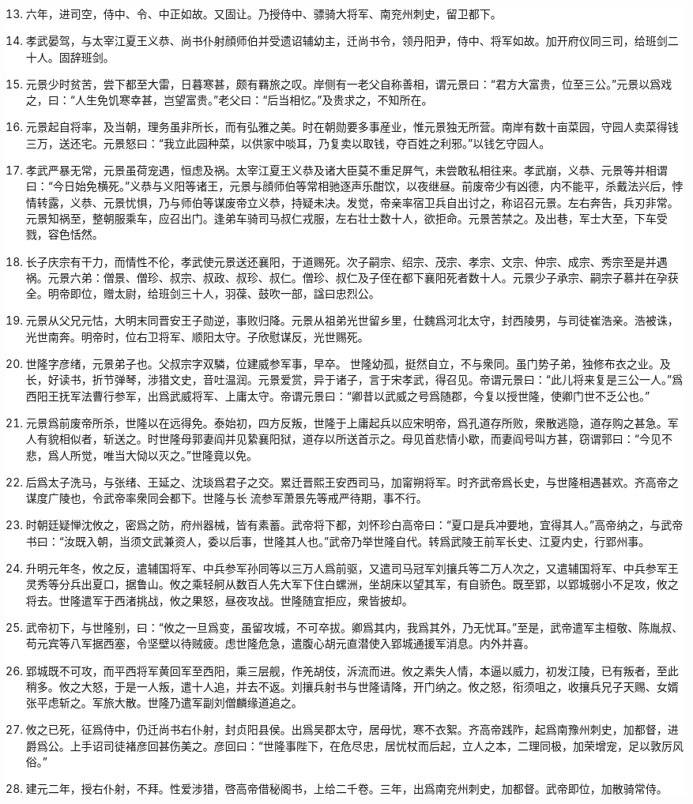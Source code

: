 13. <span id="柳元景-13"></span>
六年，进司空，侍中、令、中正如故。又固让。乃授侍中、骠骑大将军、南兖州刺史，留卫都下。

14. <span id="柳元景-14"></span>
孝武晏驾，与太宰江夏王义恭、尚书仆射顔师伯并受遗诏辅幼主，迁尚书令，领丹阳尹，侍中、将军如故。加开府仪同三司，给班剑二十人。固辞班剑。

15. <span id="柳元景-15"></span>
元景少时贫苦，尝下都至大雷，日暮寒甚，颇有羇旅之叹。岸侧有一老父自称善相，谓元景曰：“君方大富贵，位至三公。”元景以爲戏之，曰：“人生免饥寒幸甚，岂望富贵。”老父曰：“后当相忆。”及贵求之，不知所在。

16. <span id="柳元景-16"></span>
元景起自将率，及当朝，理务虽非所长，而有弘雅之美。时在朝勋要多事産业，惟元景独无所营。南岸有数十亩菜园，守园人卖菜得钱三万，送还宅。元景怒曰：“我立此园种菜，以供家中啖耳，乃复卖以取钱，夺百姓之利邪。”以钱乞守园人。

17. <span id="柳元景-17"></span>
孝武严暴无常，元景虽荷宠遇，恒虑及祸。太宰江夏王义恭及诸大臣莫不重足屏气，未尝敢私相往来。孝武崩，义恭、元景等并相谓曰：“今日始免横死。”义恭与义阳等诸王，元景与顔师伯等常相驰逐声乐酣饮，以夜继昼。前废帝少有凶德，内不能平，杀戴法兴后，悖情转露，义恭、元景忧惧，乃与师伯等谋废帝立义恭，持疑未决。发觉，帝亲率宿卫兵自出讨之，称诏召元景。左右奔告，兵刃非常。元景知祸至，整朝服乘车，应召出门。逢弟车骑司马叔仁戎服，左右壮士数十人，欲拒命。元景苦禁之。及出巷，军士大至，下车受戮，容色恬然。

18. <span id="柳元景-18"></span>
长子庆宗有干力，而情性不伦，孝武使元景送还襄阳，于道赐死。次子嗣宗、绍宗、茂宗、孝宗、文宗、仲宗、成宗、秀宗至是并遇祸。元景六弟：僧景、僧珍、叔宗、叔政、叔珍、叔仁。僧珍、叔仁及子侄在都下襄阳死者数十人。元景少子承宗、嗣宗子慕并在孕获全。明帝即位，赠太尉，给班剑三十人，羽葆、鼓吹一部，諡曰忠烈公。

19. <span id="柳元景-19"></span>
元景从父兄元怙，大明末同晋安王子勋逆，事败归降。元景从祖弟光世留乡里，仕魏爲河北太守，封西陵男，与司徒崔浩亲。浩被诛，光世南奔。明帝时，位右卫将军、顺阳太守。子欣慰谋反，光世赐死。

20. <span id="柳元景-20"></span>
世隆字彦绪，元景弟子也。父叔宗字双驎，位建威参军事，早卒。 世隆幼孤，挺然自立，不与衆同。虽门势子弟，独修布衣之业。及长，好读书，折节弹琴，涉猎文史，音吐温润。元景爱赏，异于诸子，言于宋孝武，得召见。帝谓元景曰：“此儿将来复是三公一人。”爲西阳王抚军法曹行参军，出爲武威将军、上庸太守。帝谓元景曰：“卿昔以武威之号爲随郡，今复以授世隆，使卿门世不乏公也。”

21. <span id="柳元景-21"></span>
元景爲前废帝所杀，世隆以在远得免。泰始初，四方反叛，世隆于上庸起兵以应宋明帝，爲孔道存所败，衆散逃隐，道存购之甚急。军人有貌相似者，斩送之。时世隆母郭妻阎并见絷襄阳狱，道存以所送首示之。母见首悲情小歇，而妻阎号叫方甚，窃谓郭曰：“今见不悲，爲人所觉，唯当大恸以灭之。”世隆竟以免。

22. <span id="柳元景-22"></span>
后爲太子洗马，与张绪、王延之、沈琰爲君子之交。累迁晋熙王安西司马，加甯朔将军。时齐武帝爲长史，与世隆相遇甚欢。齐高帝之谋度广陵也，令武帝率衆同会都下。世隆与长 流参军萧景先等戒严待期，事不行。

23. <span id="柳元景-23"></span>
时朝廷疑惮沈攸之，密爲之防，府州器械，皆有素蓄。武帝将下都，刘怀珍白高帝曰：“夏口是兵冲要地，宜得其人。”高帝纳之，与武帝书曰：“汝既入朝，当须文武兼资人，委以后事，世隆其人也。”武帝乃举世隆自代。转爲武陵王前军长史、江夏内史，行郢州事。

24. <span id="柳元景-24"></span>
升明元年冬，攸之反，遣辅国将军、中兵参军孙同等以三万人爲前驱，又遣司马冠军刘攘兵等二万人次之，又遣辅国将军、中兵参军王灵秀等分兵出夏口，据鲁山。攸之乘轻舸从数百人先大军下住白螺洲，坐胡床以望其军，有自骄色。既至郢，以郢城弱小不足攻，攸之将去。世隆遣军于西渚挑战，攸之果怒，昼夜攻战。世隆随宜拒应，衆皆披却。

25. <span id="柳元景-25"></span>
武帝初下，与世隆别，曰：“攸之一旦爲变，虽留攻城，不可卒拔。卿爲其内，我爲其外，乃无忧耳。”至是，武帝遣军主桓敬、陈胤叔、苟元宾等八军据西塞，令坚壁以待贼疲。虑世隆危急，遣腹心胡元直潜使入郢城通援军消息。内外并喜。

26. <span id="柳元景-26"></span>
郢城既不可攻，而平西将军黄回军至西阳，乘三层舰，作羌胡伎，泝流而进。攸之素失人情，本逼以威力，初发江陵，已有叛者，至此稍多。攸之大怒，于是一人叛，遣十人追，并去不返。刘攘兵射书与世隆请降，开门纳之。攸之怒，衔须咀之，收攘兵兄子天赐、女婿张平虑斩之。军旅大散。世隆乃遣军副刘僧麟缘道追之。

27. <span id="柳元景-27"></span>
攸之已死，征爲侍中，仍迁尚书右仆射，封贞阳县侯。出爲吴郡太守，居母忧，寒不衣絮。齐高帝践阼，起爲南豫州刺史，加都督，进爵爲公。上手诏司徒褚彦回甚伤美之。彦回曰：“世隆事陛下，在危尽忠，居忧杖而后起，立人之本，二理同极，加荣增宠，足以敦厉风俗。”

28. <span id="柳元景-28"></span>
建元二年，授右仆射，不拜。性爱涉猎，啓高帝借秘阁书，上给二千卷。三年，出爲南兖州刺史，加都督。武帝即位，加散骑常侍。
